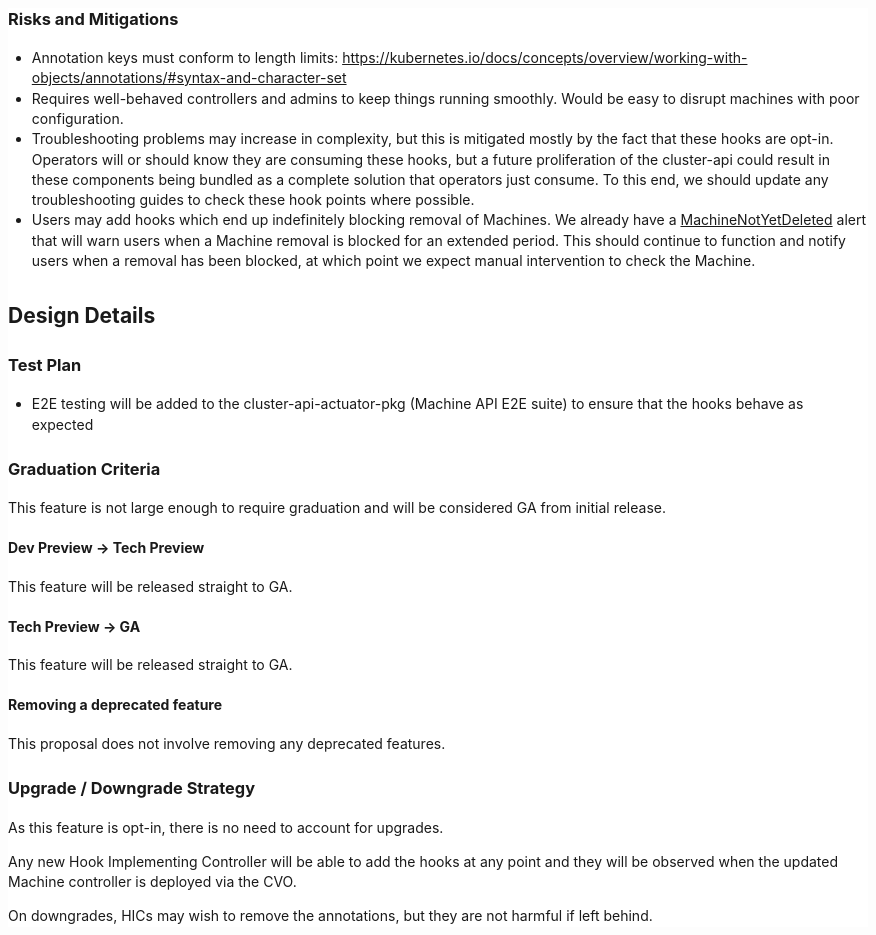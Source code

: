 ### Risks and Mitigations

* Annotation keys must conform to length limits: https://kubernetes.io/docs/concepts/overview/working-with-objects/annotations/#syntax-and-character-set
* Requires well-behaved controllers and admins to keep things running
smoothly. Would be easy to disrupt machines with poor configuration.
* Troubleshooting problems may increase in complexity, but this is
mitigated mostly by the fact that these hooks are opt-in. Operators
will or should know they are consuming these hooks, but a future proliferation
of the cluster-api could result in these components being bundled as a
complete solution that operators just consume. To this end, we should
update any troubleshooting guides to check these hook points where possible.
* Users may add hooks which end up indefinitely blocking removal of Machines.
We already have a [MachineNotYetDeleted](https://github.com/openshift/machine-api-operator/blob/master/docs/user/Alerts.md#machinenotyetdeleted)
alert that will warn users when a Machine removal is blocked for an extended
period. This should continue to function and notify users when a removal has
been blocked, at which point we expect manual intervention to check the Machine.

## Design Details

### Test Plan

* E2E testing will be added to the cluster-api-actuator-pkg (Machine API E2E suite)
to ensure that the hooks behave as expected

### Graduation Criteria

This feature is not large enough to require graduation and will be considered GA from
initial release.

#### Dev Preview -> Tech Preview

This feature will be released straight to GA.

#### Tech Preview -> GA

This feature will be released straight to GA.

#### Removing a deprecated feature

This proposal does not involve removing any deprecated features.

### Upgrade / Downgrade Strategy

As this feature is opt-in, there is no need to account for upgrades.

Any new Hook Implementing Controller will be able to add the hooks at
any point and they will be observed when the updated Machine controller
is deployed via the CVO.

On downgrades, HICs may wish to remove the annotations, but they are not
harmful if left behind.

